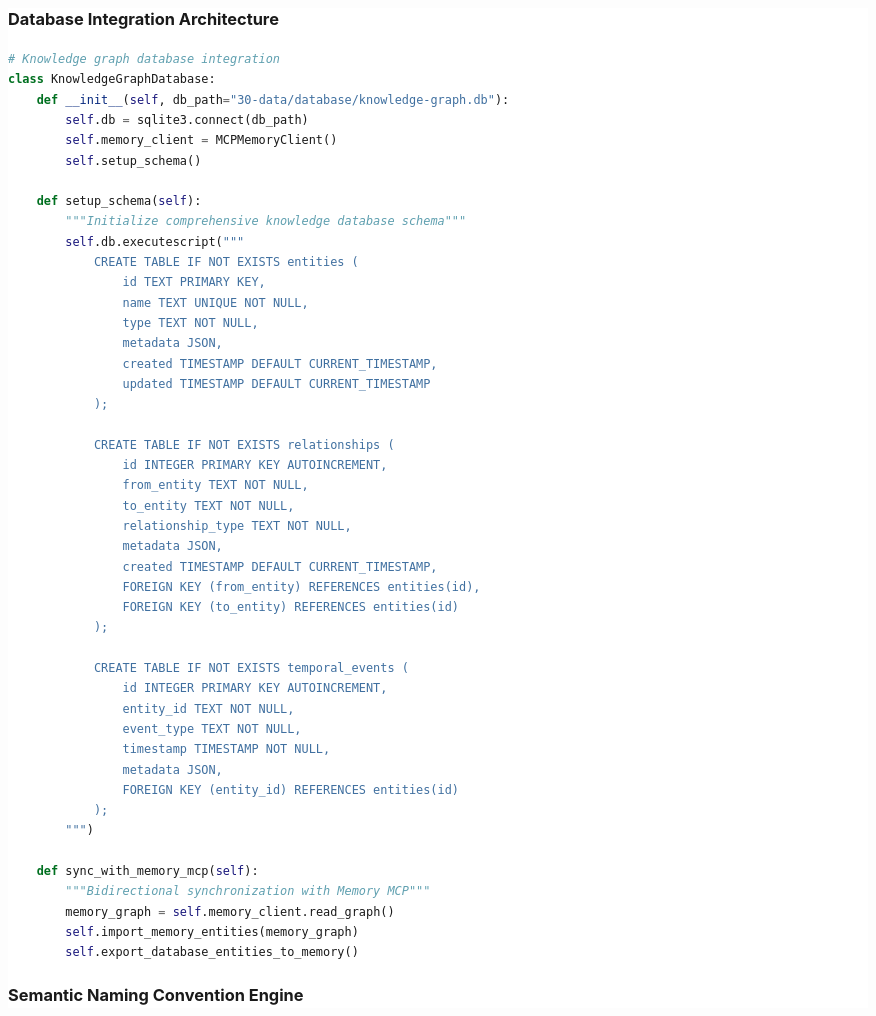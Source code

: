 ### **Database Integration Architecture**

```python
# Knowledge graph database integration
class KnowledgeGraphDatabase:
    def __init__(self, db_path="30-data/database/knowledge-graph.db"):
        self.db = sqlite3.connect(db_path)
        self.memory_client = MCPMemoryClient()
        self.setup_schema()

    def setup_schema(self):
        """Initialize comprehensive knowledge database schema"""
        self.db.executescript("""
            CREATE TABLE IF NOT EXISTS entities (
                id TEXT PRIMARY KEY,
                name TEXT UNIQUE NOT NULL,
                type TEXT NOT NULL,
                metadata JSON,
                created TIMESTAMP DEFAULT CURRENT_TIMESTAMP,
                updated TIMESTAMP DEFAULT CURRENT_TIMESTAMP
            );

            CREATE TABLE IF NOT EXISTS relationships (
                id INTEGER PRIMARY KEY AUTOINCREMENT,
                from_entity TEXT NOT NULL,
                to_entity TEXT NOT NULL,
                relationship_type TEXT NOT NULL,
                metadata JSON,
                created TIMESTAMP DEFAULT CURRENT_TIMESTAMP,
                FOREIGN KEY (from_entity) REFERENCES entities(id),
                FOREIGN KEY (to_entity) REFERENCES entities(id)
            );

            CREATE TABLE IF NOT EXISTS temporal_events (
                id INTEGER PRIMARY KEY AUTOINCREMENT,
                entity_id TEXT NOT NULL,
                event_type TEXT NOT NULL,
                timestamp TIMESTAMP NOT NULL,
                metadata JSON,
                FOREIGN KEY (entity_id) REFERENCES entities(id)
            );
        """)

    def sync_with_memory_mcp(self):
        """Bidirectional synchronization with Memory MCP"""
        memory_graph = self.memory_client.read_graph()
        self.import_memory_entities(memory_graph)
        self.export_database_entities_to_memory()
```

### **Semantic Naming Convention Engine**
